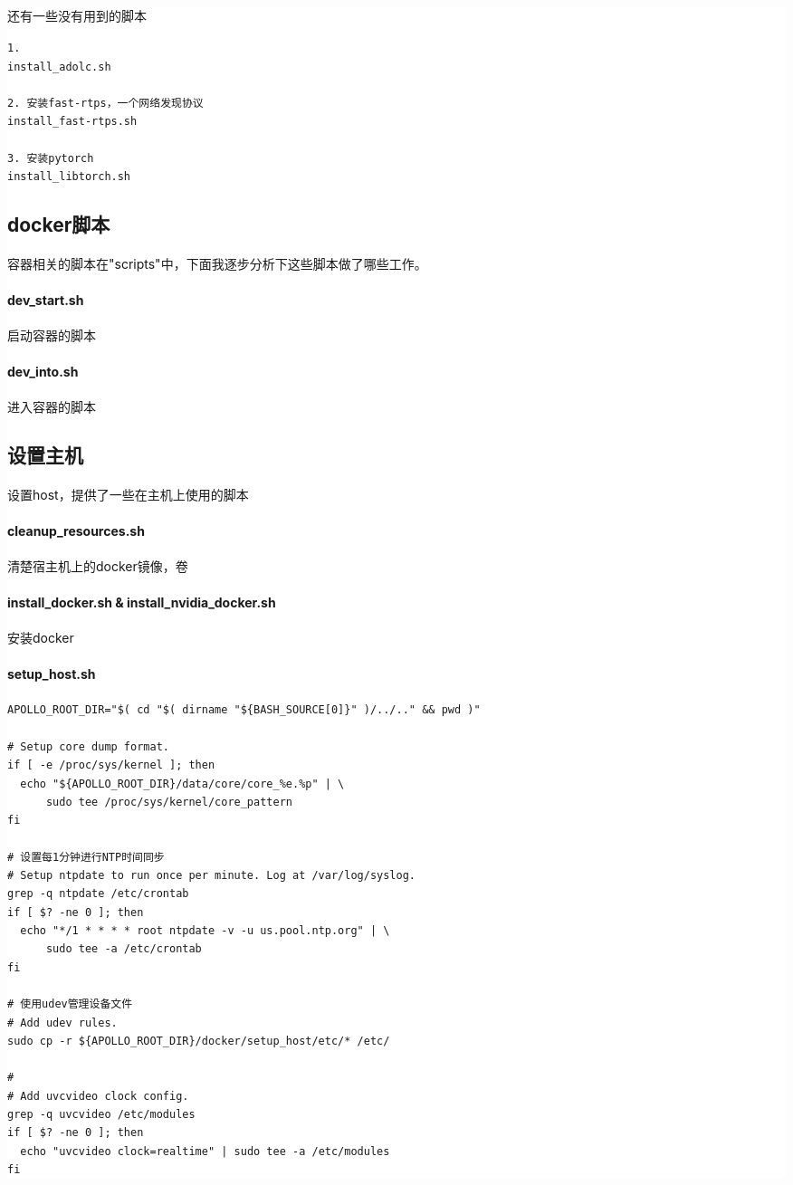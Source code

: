 还有一些没有用到的脚本  
```
1.  
install_adolc.sh

2. 安装fast-rtps，一个网络发现协议
install_fast-rtps.sh

3. 安装pytorch
install_libtorch.sh
```

<a name="docker_script" />

## docker脚本
容器相关的脚本在"scripts"中，下面我逐步分析下这些脚本做了哪些工作。  

#### dev_start.sh
启动容器的脚本

#### dev_into.sh
进入容器的脚本


<a name="setup_host" />

## 设置主机
设置host，提供了一些在主机上使用的脚本

#### cleanup_resources.sh
清楚宿主机上的docker镜像，卷

#### install_docker.sh & install_nvidia_docker.sh
安装docker

#### setup_host.sh
```
APOLLO_ROOT_DIR="$( cd "$( dirname "${BASH_SOURCE[0]}" )/../.." && pwd )"

# Setup core dump format.
if [ -e /proc/sys/kernel ]; then
  echo "${APOLLO_ROOT_DIR}/data/core/core_%e.%p" | \
      sudo tee /proc/sys/kernel/core_pattern
fi

# 设置每1分钟进行NTP时间同步
# Setup ntpdate to run once per minute. Log at /var/log/syslog.
grep -q ntpdate /etc/crontab
if [ $? -ne 0 ]; then
  echo "*/1 * * * * root ntpdate -v -u us.pool.ntp.org" | \
      sudo tee -a /etc/crontab
fi

# 使用udev管理设备文件
# Add udev rules.
sudo cp -r ${APOLLO_ROOT_DIR}/docker/setup_host/etc/* /etc/

# 
# Add uvcvideo clock config.
grep -q uvcvideo /etc/modules
if [ $? -ne 0 ]; then
  echo "uvcvideo clock=realtime" | sudo tee -a /etc/modules
fi
```


